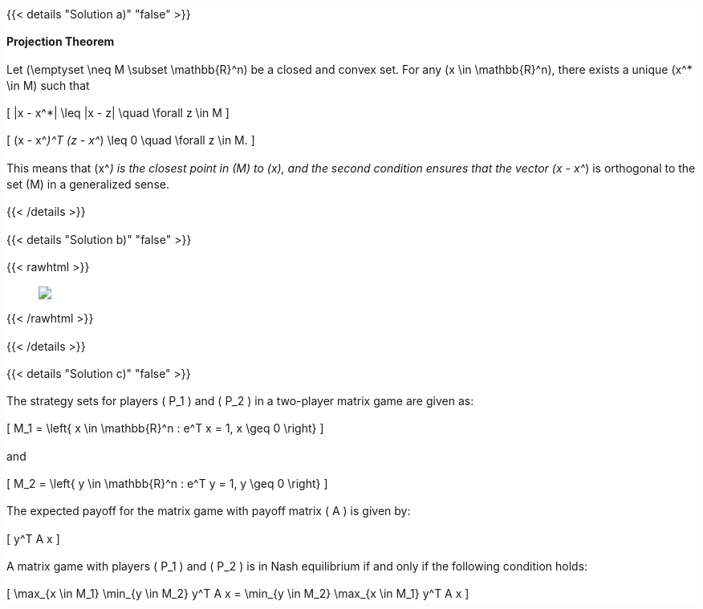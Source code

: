 
{{< details "Solution a)" "false" >}}

**Projection Theorem**  

Let \(\emptyset \neq M \subset \mathbb{R}^n\) be a closed and convex set. For any \(x \in \mathbb{R}^n\), there exists a unique \(x^* \in M\) such that  

\[
\|x - x^*\| \leq \|x - z\| \quad \forall z \in M
\]

\[
(x - x^*)^T (z - x^*) \leq 0 \quad \forall z \in M.
\]  

This means that \(x^*\) is the closest point in \(M\) to \(x\), and the second condition ensures that the vector \(x - x^*\) is orthogonal to the set \(M\) in a generalized sense.

{{< /details >}}


{{< details "Solution b)" "false" >}}


{{< rawhtml >}}
<figure>
    <img style="display: block; margin-left: auto; margin-right: auto; width:100%" src="/attachments/ws_21_task_2_b.jpg">
</figure>
{{< /rawhtml >}}

{{< /details >}}


{{< details "Solution c)" "false" >}}

The strategy sets for players \( P_1 \) and \( P_2 \) in a two-player matrix game are given as:

\[
M_1 = \left\{ x \in \mathbb{R}^n : e^T x = 1, x \geq 0 \right\}
\]

and

\[
M_2 = \left\{ y \in \mathbb{R}^n : e^T y = 1, y \geq 0 \right\}
\]

The expected payoff for the matrix game with payoff matrix \( A \) is given by:

\[
y^T A x
\]

A matrix game with players \( P_1 \) and \( P_2 \) is in Nash equilibrium if and only if the following condition holds:

\[
\max_{x \in M_1} \min_{y \in M_2} y^T A x = \min_{y \in M_2} \max_{x \in M_1} y^T A x
\]
